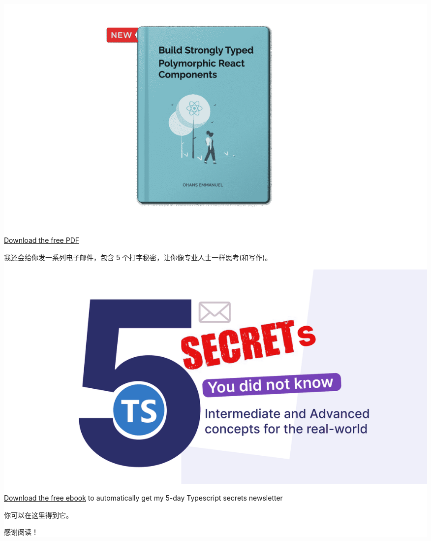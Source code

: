![stprc-meta-3](img/44cc3531261b30038ea43666cedc50eb.png)

[Download the free PDF](https://www.ohansemmanuel.com/books/how-to-build-strongly-typed-polymorphic-react-components)

我还会给你发一系列电子邮件，包含 5 个打字秘密，让你像专业人士一样思考(和写作)。

![5-TS-secrets@3x](img/b3a81c9b1558b04a6e09af0501390906.png)

[Download the free ebook](https://www.ohansemmanuel.com/books/how-to-build-strongly-typed-polymorphic-react-components) to automatically get my 5-day Typescript secrets newsletter

你可以在这里得到它。

感谢阅读！